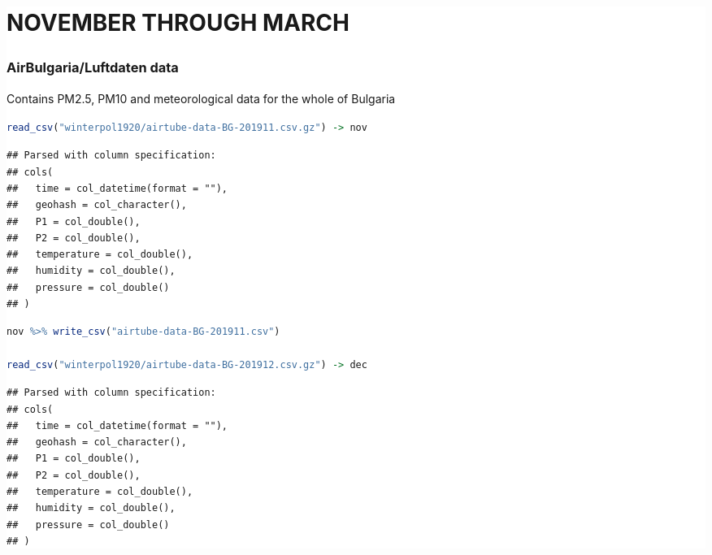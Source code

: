 # NOVEMBER THROUGH MARCH

### AirBulgaria/Luftdaten data

Contains PM2.5, PM10 and meteorological data for the whole of Bulgaria

``` r
read_csv("winterpol1920/airtube-data-BG-201911.csv.gz") -> nov
```

    ## Parsed with column specification:
    ## cols(
    ##   time = col_datetime(format = ""),
    ##   geohash = col_character(),
    ##   P1 = col_double(),
    ##   P2 = col_double(),
    ##   temperature = col_double(),
    ##   humidity = col_double(),
    ##   pressure = col_double()
    ## )

``` r
nov %>% write_csv("airtube-data-BG-201911.csv")

read_csv("winterpol1920/airtube-data-BG-201912.csv.gz") -> dec
```

    ## Parsed with column specification:
    ## cols(
    ##   time = col_datetime(format = ""),
    ##   geohash = col_character(),
    ##   P1 = col_double(),
    ##   P2 = col_double(),
    ##   temperature = col_double(),
    ##   humidity = col_double(),
    ##   pressure = col_double()
    ## )
